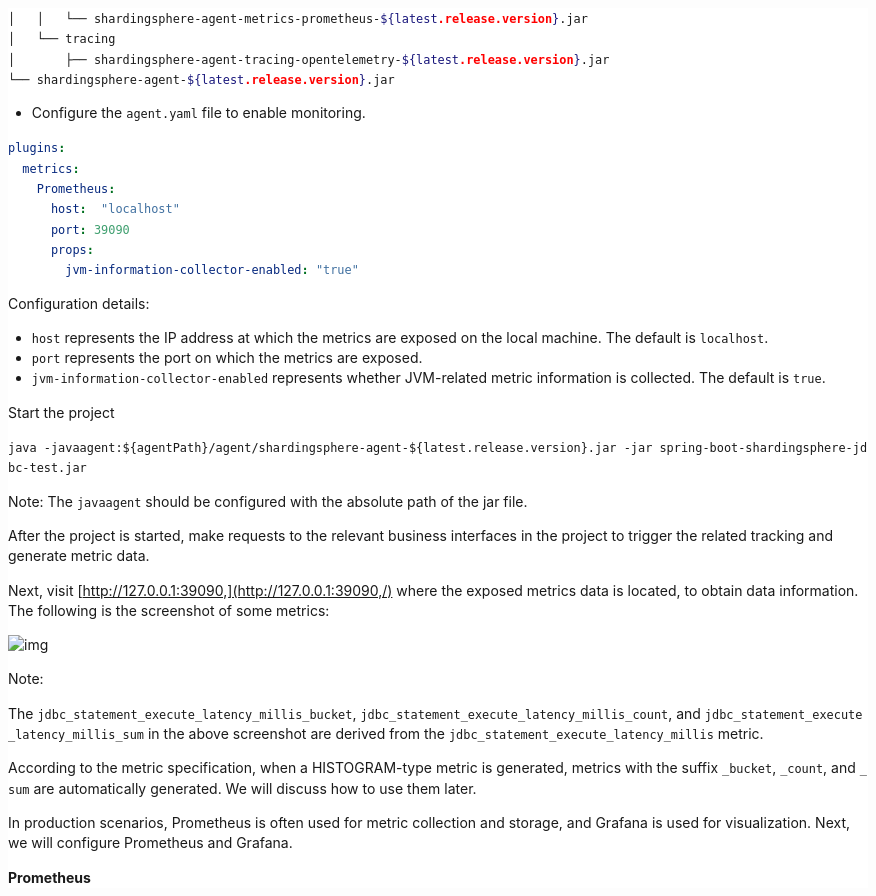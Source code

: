 ```Bash
│   │   └── shardingsphere-agent-metrics-prometheus-${latest.release.version}.jar
│   └── tracing
│       ├── shardingsphere-agent-tracing-opentelemetry-${latest.release.version}.jar
└── shardingsphere-agent-${latest.release.version}.jar
```

- Configure the `agent.yaml` file to enable monitoring.

```YAML
plugins:
  metrics:
    Prometheus:
      host:  "localhost"
      port: 39090
      props:
        jvm-information-collector-enabled: "true"
```

Configuration details:

- `host` represents the IP address at which the metrics are exposed on the local machine. The default is `localhost`.
- `port` represents the port on which the metrics are exposed.
- `jvm-information-collector-enabled` represents whether JVM-related metric information is collected. The default is `true`.

Start the project

```Shell
java -javaagent:${agentPath}/agent/shardingsphere-agent-${latest.release.version}.jar -jar spring-boot-shardingsphere-jdbc-test.jar
```

Note: The `javaagent` should be configured with the absolute path of the jar file.

After the project is started, make requests to the relevant business interfaces in the project to trigger the related tracking and generate metric data.

Next, visit [http://127.0.0.1:39090,](http://127.0.0.1:39090,/) where the exposed metrics data is located, to obtain data information. The following is the screenshot of some metrics:

![img](https://shardingsphere.apache.org/blog/img/2023_04_11_Monitoring_SQL_Performance_with_ShardingSphere-Agent,_Prometheus_and_Grafana4.png)

Note:

The `jdbc_statement_execute_latency_millis_bucket`, `jdbc_statement_execute_latency_millis_count`, and `jdbc_statement_execute_latency_millis_sum` in the above screenshot are derived from the `jdbc_statement_execute_latency_millis` metric.

According to the metric specification, when a HISTOGRAM-type metric is generated, metrics with the suffix `_bucket`, `_count`, and `_sum` are automatically generated. We will discuss how to use them later.

In production scenarios, Prometheus is often used for metric collection and storage, and Grafana is used for visualization. Next, we will configure Prometheus and Grafana.

**Prometheus**
